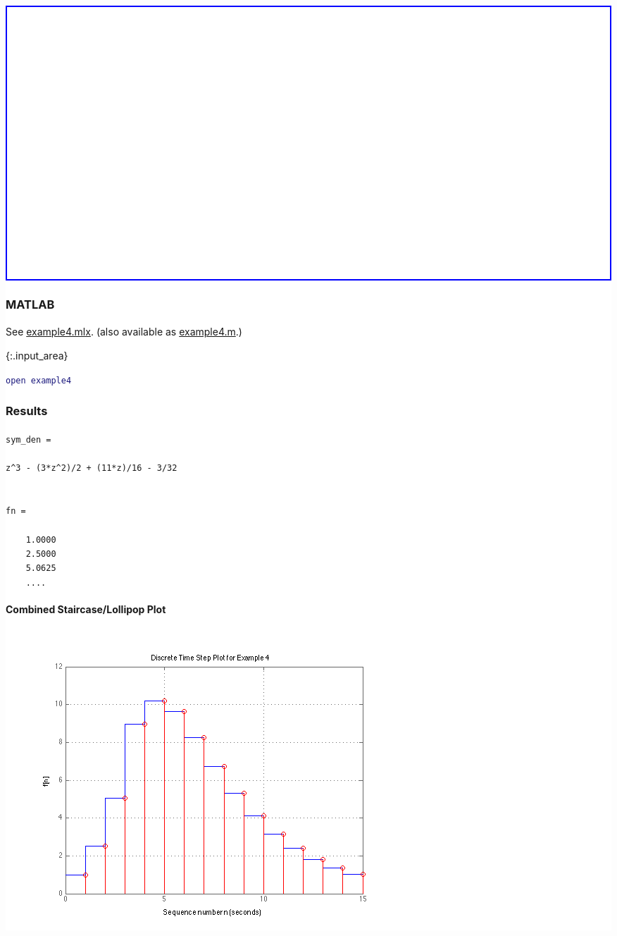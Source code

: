 <pre style="border: 2px solid blue">



















</pre>

### MATLAB

See [example4.mlx](matlab/example4.mlx). (also available as [example4.m](matlab/example4.m).)



{:.input_area}
```matlab
open example4
```


### Results

````
sym_den =
 
z^3 - (3*z^2)/2 + (11*z)/16 - 3/32
 

fn =

    1.0000
    2.5000
    5.0625
    ....
````

#### Combined Staircase/Lollipop Plot

<img src="pictures/example4.png">
